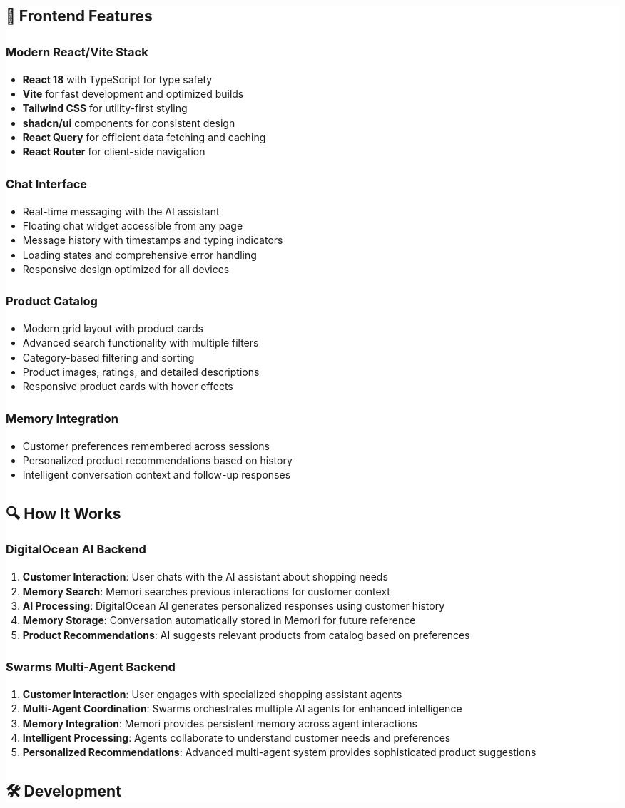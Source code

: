 ## 🎨 Frontend Features

### Modern React/Vite Stack
- **React 18** with TypeScript for type safety
- **Vite** for fast development and optimized builds
- **Tailwind CSS** for utility-first styling
- **shadcn/ui** components for consistent design
- **React Query** for efficient data fetching and caching
- **React Router** for client-side navigation

### Chat Interface
- Real-time messaging with the AI assistant
- Floating chat widget accessible from any page
- Message history with timestamps and typing indicators
- Loading states and comprehensive error handling
- Responsive design optimized for all devices

### Product Catalog
- Modern grid layout with product cards
- Advanced search functionality with multiple filters
- Category-based filtering and sorting
- Product images, ratings, and detailed descriptions
- Responsive product cards with hover effects

### Memory Integration
- Customer preferences remembered across sessions
- Personalized product recommendations based on history
- Intelligent conversation context and follow-up responses

## 🔍 How It Works

### DigitalOcean AI Backend
1. **Customer Interaction**: User chats with the AI assistant about shopping needs
2. **Memory Search**: Memori searches previous interactions for customer context
3. **AI Processing**: DigitalOcean AI generates personalized responses using customer history
4. **Memory Storage**: Conversation automatically stored in Memori for future reference
5. **Product Recommendations**: AI suggests relevant products from catalog based on preferences

### Swarms Multi-Agent Backend
1. **Customer Interaction**: User engages with specialized shopping assistant agents
2. **Multi-Agent Coordination**: Swarms orchestrates multiple AI agents for enhanced intelligence
3. **Memory Integration**: Memori provides persistent memory across agent interactions
4. **Intelligent Processing**: Agents collaborate to understand customer needs and preferences
5. **Personalized Recommendations**: Advanced multi-agent system provides sophisticated product suggestions

## 🛠️ Development
